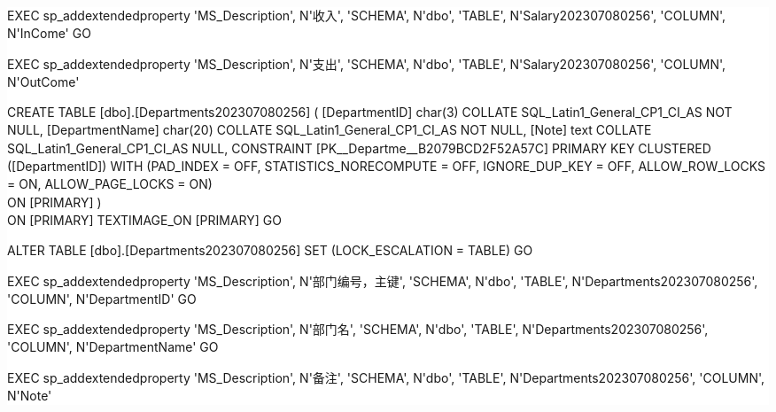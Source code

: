 EXEC sp_addextendedproperty
'MS_Description', N'收入',
'SCHEMA', N'dbo',
'TABLE', N'Salary202307080256',
'COLUMN', N'InCome'
GO

EXEC sp_addextendedproperty
'MS_Description', N'支出',
'SCHEMA', N'dbo',
'TABLE', N'Salary202307080256',
'COLUMN', N'OutCome'




CREATE TABLE [dbo].[Departments202307080256] (
  [DepartmentID] char(3) COLLATE SQL_Latin1_General_CP1_CI_AS  NOT NULL,
  [DepartmentName] char(20) COLLATE SQL_Latin1_General_CP1_CI_AS  NOT NULL,
  [Note] text COLLATE SQL_Latin1_General_CP1_CI_AS  NULL,
  CONSTRAINT [PK__Departme__B2079BCD2F52A57C] PRIMARY KEY CLUSTERED ([DepartmentID])
WITH (PAD_INDEX = OFF, STATISTICS_NORECOMPUTE = OFF, IGNORE_DUP_KEY = OFF, ALLOW_ROW_LOCKS = ON, ALLOW_PAGE_LOCKS = ON)  
ON [PRIMARY]
)  
ON [PRIMARY]
TEXTIMAGE_ON [PRIMARY]
GO

ALTER TABLE [dbo].[Departments202307080256] SET (LOCK_ESCALATION = TABLE)
GO

EXEC sp_addextendedproperty
'MS_Description', N'部门编号，主键',
'SCHEMA', N'dbo',
'TABLE', N'Departments202307080256',
'COLUMN', N'DepartmentID'
GO

EXEC sp_addextendedproperty
'MS_Description', N'部门名',
'SCHEMA', N'dbo',
'TABLE', N'Departments202307080256',
'COLUMN', N'DepartmentName'
GO

EXEC sp_addextendedproperty
'MS_Description', N'备注',
'SCHEMA', N'dbo',
'TABLE', N'Departments202307080256',
'COLUMN', N'Note'